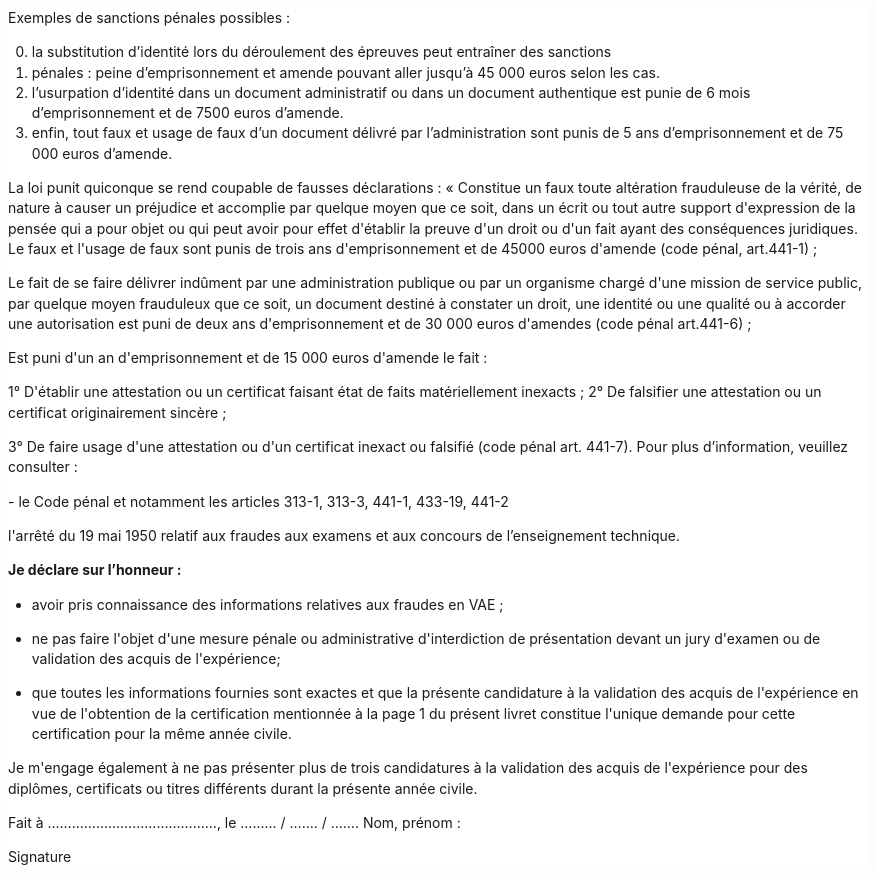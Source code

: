 Exemples de sanctions pénales possibles :

0. la substitution d’identité lors du déroulement des épreuves peut entraîner des sanctions
0. pénales : peine d’emprisonnement et amende pouvant aller jusqu’à 45 000 euros selon les cas.
0. l’usurpation d’identité dans un document administratif ou dans un document authentique est punie de 6 mois d’emprisonnement et de 7500 euros d’amende.
0. enfin, tout faux et usage de faux d’un document délivré par l’administration sont punis de 5 ans d’emprisonnement et de 75 000 euros d’amende.

La loi punit quiconque se rend coupable de fausses déclarations : « Constitue un faux toute altération frauduleuse de la vérité, de nature à causer un préjudice et accomplie par quelque moyen que ce soit, dans un écrit ou tout autre support d'expression de la pensée qui a pour objet ou qui peut avoir pour effet d'établir la preuve d'un droit ou d'un fait ayant des conséquences juridiques. Le faux et l'usage de faux sont punis de trois ans d'emprisonnement et de 45000 euros d'amende (code pénal, art.441-1) ;

Le fait de se faire délivrer indûment par une administration publique ou par un organisme chargé d'une mission de service public, par quelque moyen frauduleux que ce soit, un document destiné à constater un droit, une identité ou une qualité ou à accorder une autorisation est puni de deux ans d'emprisonnement et de 30 000 euros d'amendes (code pénal art.441-6) ;

Est puni d'un an d'emprisonnement et de 15 000 euros d'amende le fait :

1° D'établir une attestation ou un certificat faisant état de faits matériellement inexacts ; 2° De falsifier une attestation ou un certificat originairement sincère ;

3° De faire usage d'une attestation ou d'un certificat inexact ou falsifié (code pénal art. 441-7). Pour plus d’information, veuillez consulter :

\- le Code pénal et notamment les articles 313-1, 313-3, 441-1, 433-19, 441-2

l'arrêté du 19 mai 1950 relatif aux fraudes aux examens et aux concours de l’enseignement technique.



**Je déclare sur l’honneur :**

- avoir pris connaissance des informations relatives aux fraudes en VAE ;

- ne pas faire l'objet d'une mesure pénale ou administrative d'interdiction de présentation devant un jury d'examen ou de validation des acquis de l'expérience;

- que toutes les informations fournies sont exactes et que la présente candidature à la validation des acquis de l'expérience en vue de l'obtention de la certification mentionnée à la page 1 du présent livret constitue l'unique demande pour cette certification pour la même année civile.

Je m'engage également à ne pas présenter plus de trois candidatures à la validation des acquis de l'expérience pour des diplômes, certificats ou titres différents durant la présente année civile.

Fait à ……………………………………, le …...... / ……. / ……. Nom, prénom :

Signature
